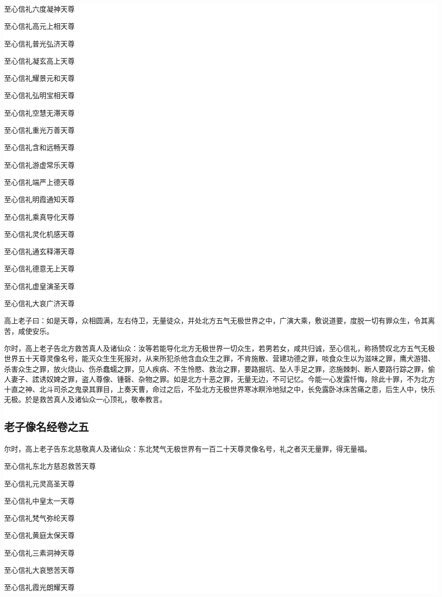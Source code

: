 至心信礼六度凝神天尊  

至心信礼高元上相天尊  

至心信礼普光弘济天尊  

至心信礼凝玄高上天尊  

至心信礼耀景元和天尊  

至心信礼弘明宝相天尊  

至心信礼空慧无滞天尊  

至心信礼重光万善天尊  

至心信礼含和远畅天尊  

至心信礼游虚常乐天尊  

至心信礼端严上德天尊  

至心信礼明霞通知天尊  

至心信礼乘真导化天尊  

至心信礼灵化机感天尊  

至心信礼通玄释滞天尊  

至心信礼德意无上天尊  

至心信礼虚皇演圣天尊  

至心信礼大哀广济天尊  

高上老子曰：如是天尊，众相圆满，左右侍卫，无量徒众，并处北方五气无极世界之中，广演大乘，敷说道要，度脱一切有罪众生，令其离苦，咸使安乐。  

尔时，高上老子告北方救苦真人及诸仙众：汝等若能导化北方无极世界一切众生，若男若女，咸共归诚，至心信礼，称扬赞叹北方五气无极世界五十天尊灵像名号，能灭众生生死报对，从来所犯杀他含血众生之罪，不肯施散、营建功德之罪，啖食众生以为滋味之罪，鹰犬游猎、杀害众生之罪，放火烧山、伤杀蠢蠕之罪，见人疾病、不生怜愍、救治之罪，要路掘坑、坠人手足之罪，恣施棘刺、断人要路行踪之罪，偷人妻子、詃诱奴婢之罪，盗人尊像、锺磬、杂物之罪。如是北方十恶之罪，无量无边，不可记忆。今能一心发露忏悔，除此十罪，不为北方十直之神、北斗司杀之鬼录其罪目，上奏天曹，命过之后，不坠北方无极世界寒冰瞑泠地狱之中，长免露卧冰床苦痛之患，后生人中，快乐无极。於是救苦真人及诸仙众一心顶礼，敬奉教言。  

## 老子像名经卷之五

尔时，高上老子告东北慈敬真人及诸仙众：东北梵气无极世界有一百二十天尊灵像名号，礼之者灭无量罪，得无量福。  

至心信礼东北方慈忍救苦天尊  

至心信礼元灵高圣天尊  

至心信礼中皇太一天尊  

至心信礼梵气弥纶天尊  

至心信礼黄庭太保天尊  

至心信礼三素洞神天尊  

至心信礼大哀慜苦天尊  

至心信礼霞光朗耀天尊  
